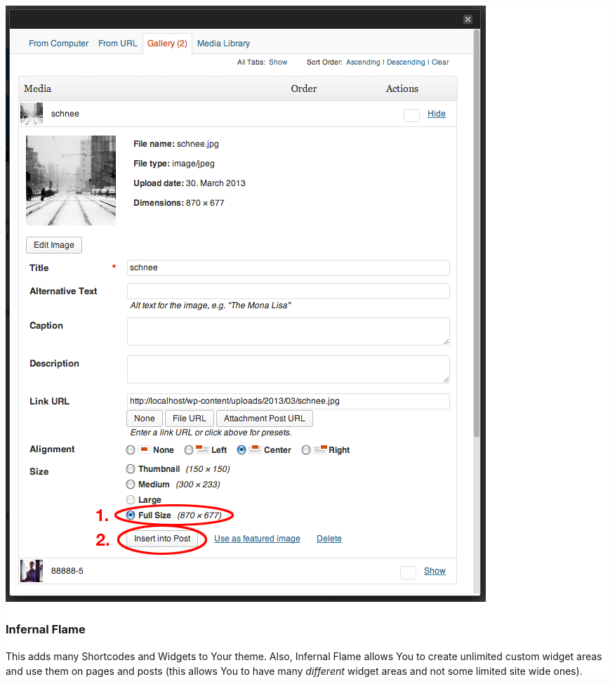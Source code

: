 ![Google Font](MANUAL/assets/img/panel-fileinput.png)


### Infernal Flame

This adds many Shortcodes and Widgets to Your theme. Also, Infernal Flame allows You to create unlimited custom widget areas and use them on pages and posts (this allows You to have many *different* widget areas and not some limited site wide ones).
